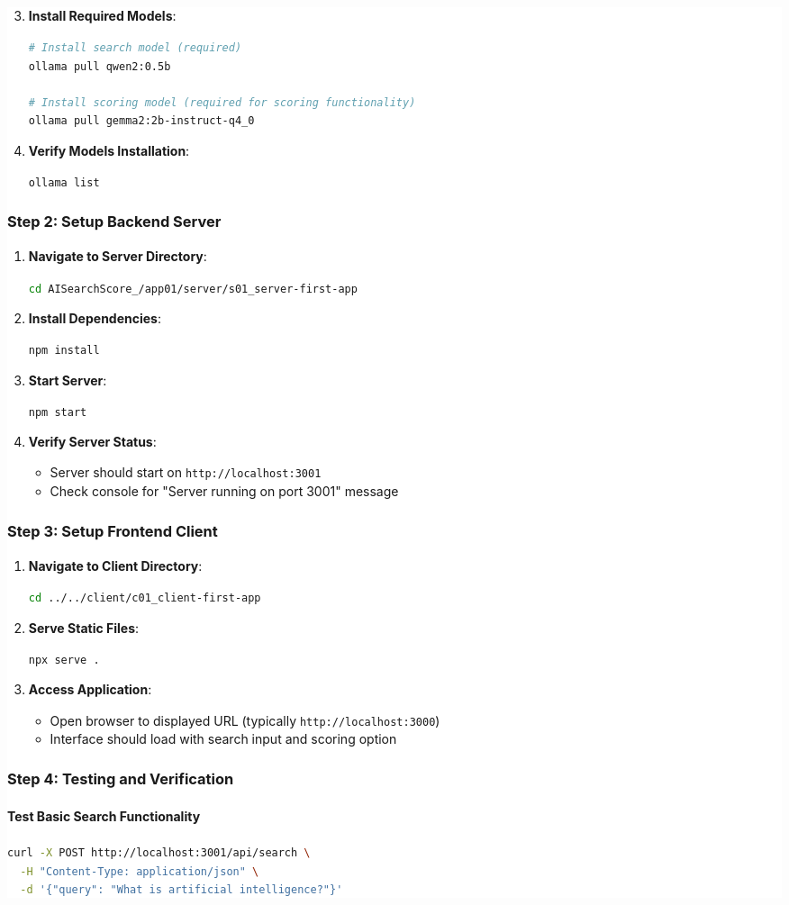 3. **Install Required Models**:
   ```bash
   # Install search model (required)
   ollama pull qwen2:0.5b
   
   # Install scoring model (required for scoring functionality)
   ollama pull gemma2:2b-instruct-q4_0
   ```

4. **Verify Models Installation**:
   ```bash
   ollama list
   ```

### Step 2: Setup Backend Server

1. **Navigate to Server Directory**:
   ```bash
   cd AISearchScore_/app01/server/s01_server-first-app
   ```

2. **Install Dependencies**:
   ```bash
   npm install
   ```

3. **Start Server**:
   ```bash
   npm start
   ```

4. **Verify Server Status**:
   - Server should start on `http://localhost:3001`
   - Check console for "Server running on port 3001" message

### Step 3: Setup Frontend Client

1. **Navigate to Client Directory**:
   ```bash
   cd ../../client/c01_client-first-app
   ```

2. **Serve Static Files**:
   ```bash
   npx serve .
   ```

3. **Access Application**:
   - Open browser to displayed URL (typically `http://localhost:3000`)
   - Interface should load with search input and scoring option

### Step 4: Testing and Verification

#### Test Basic Search Functionality
```bash
curl -X POST http://localhost:3001/api/search \
  -H "Content-Type: application/json" \
  -d '{"query": "What is artificial intelligence?"}'
```
